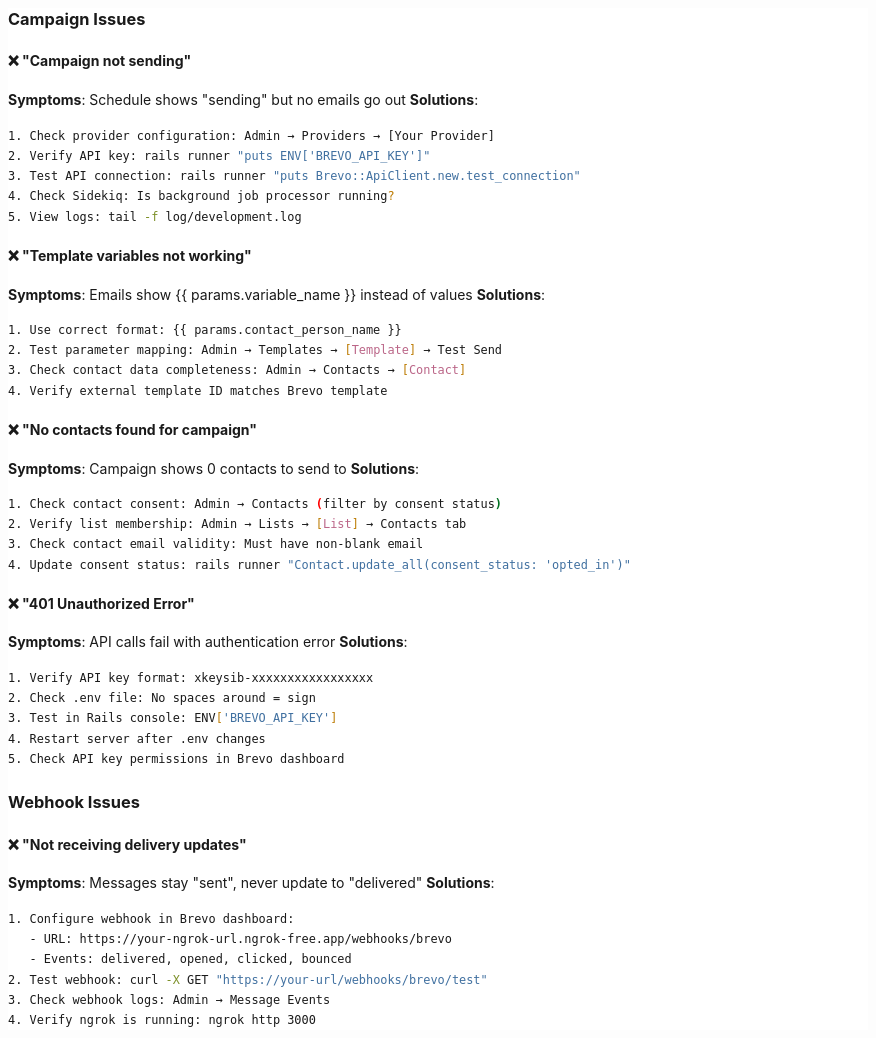 ### **Campaign Issues**

#### ❌ **"Campaign not sending"**
**Symptoms**: Schedule shows "sending" but no emails go out
**Solutions**:
```bash
1. Check provider configuration: Admin → Providers → [Your Provider]
2. Verify API key: rails runner "puts ENV['BREVO_API_KEY']"
3. Test API connection: rails runner "puts Brevo::ApiClient.new.test_connection"
4. Check Sidekiq: Is background job processor running?
5. View logs: tail -f log/development.log
```

#### ❌ **"Template variables not working"**
**Symptoms**: Emails show {{ params.variable_name }} instead of values
**Solutions**:
```bash
1. Use correct format: {{ params.contact_person_name }}
2. Test parameter mapping: Admin → Templates → [Template] → Test Send
3. Check contact data completeness: Admin → Contacts → [Contact]
4. Verify external template ID matches Brevo template
```

#### ❌ **"No contacts found for campaign"**
**Symptoms**: Campaign shows 0 contacts to send to
**Solutions**:
```bash
1. Check contact consent: Admin → Contacts (filter by consent status)
2. Verify list membership: Admin → Lists → [List] → Contacts tab
3. Check contact email validity: Must have non-blank email
4. Update consent status: rails runner "Contact.update_all(consent_status: 'opted_in')"
```

#### ❌ **"401 Unauthorized Error"**
**Symptoms**: API calls fail with authentication error
**Solutions**:
```bash
1. Verify API key format: xkeysib-xxxxxxxxxxxxxxxxx
2. Check .env file: No spaces around = sign
3. Test in Rails console: ENV['BREVO_API_KEY']
4. Restart server after .env changes
5. Check API key permissions in Brevo dashboard
```

### **Webhook Issues**

#### ❌ **"Not receiving delivery updates"**
**Symptoms**: Messages stay "sent", never update to "delivered"
**Solutions**:
```bash
1. Configure webhook in Brevo dashboard:
   - URL: https://your-ngrok-url.ngrok-free.app/webhooks/brevo
   - Events: delivered, opened, clicked, bounced
2. Test webhook: curl -X GET "https://your-url/webhooks/brevo/test"
3. Check webhook logs: Admin → Message Events
4. Verify ngrok is running: ngrok http 3000
```
